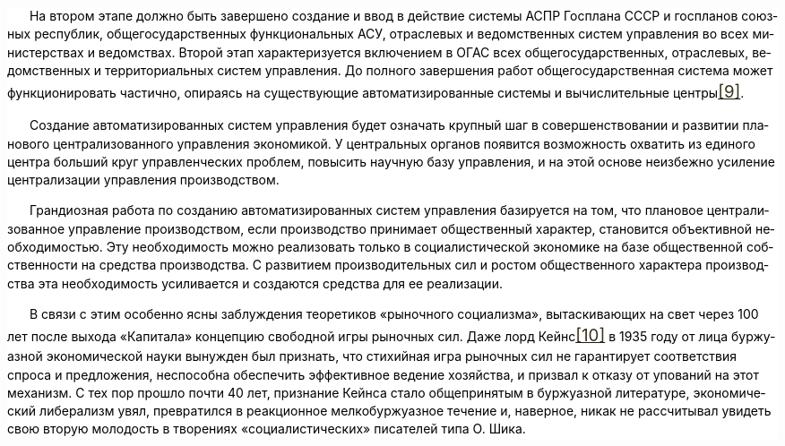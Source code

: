 <p class="1" style="text-indent:18.7pt"><span lang="RU" style="mso-bidi-font-size:
16.0pt;color:windowtext">На втором этапе должно быть завершено создание и ввод
в действие системы АСПР Госплана СССР и госпланов союзных республик,
общегосударственных функ­циональных АСУ, отраслевых и ведомственных систем
управления во всех министерствах и ведомствах. Второй этап характеризуется
включением в ОГАС всех общего­сударственных, отраслевых, ведомственных и
террито­риальных систем управления. До полного завершения работ
общегосударственная система может функциони­ровать частично, опираясь на
существующие автомати­зированные системы и вычислительные центры</span><a style="mso-footnote-id:ftn9" href="file:///D:/!RPR/!DIALECTX/REDBOOK/POPOV/DOC/DOC/1.docx#_ftn9" name="_ftnref9" title=""><span class="MsoFootnoteReference"><span lang="RU" style="font-size:14.0pt;mso-bidi-font-size:
11.0pt"><span style="mso-special-character:footnote"><span class="MsoFootnoteReference"><span lang="RU" style="font-size:14.0pt;mso-bidi-font-size:
11.0pt;mso-fareast-font-family:&quot;Times New Roman&quot;;color:#36301C;mso-ansi-language:
RU;mso-fareast-language:RU;mso-bidi-language:AR-SA">[9]</span></span></span></span></span></a><span lang="RU" style="mso-bidi-font-size:16.0pt;color:windowtext">.<o:p></o:p></span></p>

<p class="1" style="text-indent:18.7pt"><span lang="RU" style="mso-bidi-font-size:
16.0pt;color:windowtext">Создание автоматизированных систем управления бу­дет
означать крупный шаг в совершенствовании и раз­витии планового
централизованного управления эконо­микой. У центральных органов появится
возможность охватить из единого центра больший круг управленче­ских проблем,
повысить научную базу управления, и на этой основе неизбежно усиление
централизации управ­ления производством.<o:p></o:p></span></p>

<p class="1" style="text-indent:18.7pt"><span lang="RU" style="mso-bidi-font-size:
16.0pt;color:windowtext">Грандиозная работа по созданию автоматизированных
систем управления базируется на том, что плановое централизованное управление
производством, если про­изводство принимает общественный характер, становится
объективной необходимостью. Эту необходимость можно реализовать только в
социалистической экономике на базе общественной собственности на средства производства.
С развитием производительных сил и ростом обще­ственного характера производства
эта необходимость усиливается и создаются средства для ее реализации.<o:p></o:p></span></p>

<p class="1" style="text-indent:18.7pt"><span lang="RU" style="mso-bidi-font-size:
16.0pt;color:windowtext">В связи с этим особенно ясны заблуждения теорети­ков
«рыночного социализма», вытаскивающих на свет через 100 лет после выхода
«Капитала» концепцию сво­бодной игры рыночных сил. Даже лорд Кейнс</span><a style="mso-footnote-id:ftn10" href="file:///D:/!RPR/!DIALECTX/REDBOOK/POPOV/DOC/DOC/1.docx#_ftn10" name="_ftnref10" title=""><span class="MsoFootnoteReference"><span lang="RU" style="font-size:14.0pt;mso-bidi-font-size:
11.0pt"><span style="mso-special-character:footnote"><span class="MsoFootnoteReference"><span lang="RU" style="font-size:14.0pt;mso-bidi-font-size:
11.0pt;mso-fareast-font-family:&quot;Times New Roman&quot;;color:#36301C;mso-ansi-language:
RU;mso-fareast-language:RU;mso-bidi-language:AR-SA">[10]</span></span></span></span></span></a><span lang="RU" style="mso-bidi-font-size:16.0pt;color:windowtext"> в 1935 го­ду от
лица буржуазной экономической науки вынужден был признать, что стихийная игра
рыночных сил не га­рантирует соответствия спроса и предложения, неспо­собна
обеспечить эффективное ведение хозяйства, и при­звал к отказу от упований на
этот механизм. С тех пор прошло почти 40 лет, признание Кейнса стало обще­принятым
в буржуазной литературе, экономический ли­берализм увял, превратился в
реакционное мелкобуржу­азное течение и, наверное, никак не рассчитывал увидеть
свою вторую молодость в творениях «социали­стических» писателей типа О. Шика.<o:p></o:p></span></p>
